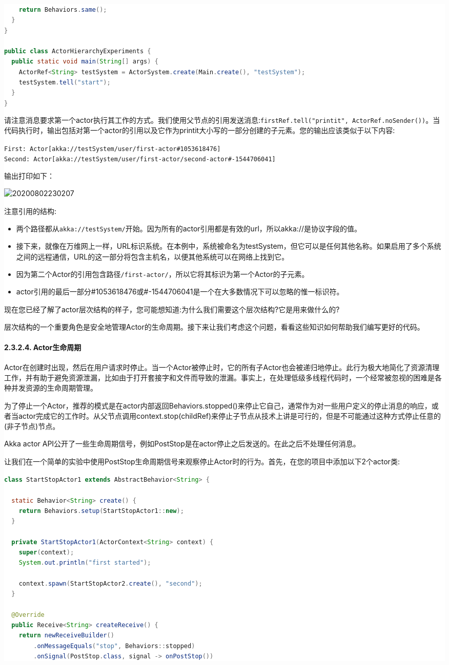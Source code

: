 ```java
    return Behaviors.same();
  }
}

public class ActorHierarchyExperiments {
  public static void main(String[] args) {
    ActorRef<String> testSystem = ActorSystem.create(Main.create(), "testSystem");
    testSystem.tell("start");
  }
}
```

请注意消息要求第一个actor执行其工作的方式。我们使用父节点的引用发送消息:`firstRef.tell("printit", ActorRef.noSender())`。当代码执行时，输出包括对第一个actor的引用以及它作为printit大小写的一部分创建的子元素。您的输出应该类似于以下内容:

```log
First: Actor[akka://testSystem/user/first-actor#1053618476]
Second: Actor[akka://testSystem/user/first-actor/second-actor#-1544706041]
```

输出打印如下：

![20200802230207](https://liulv.work/images/img/20200802230207.png)

注意引用的结构:

* 两个路径都从`akka://testSystem/`开始。因为所有的actor引用都是有效的url，所以akka://是协议字段的值。

* 接下来，就像在万维网上一样，URL标识系统。在本例中，系统被命名为testSystem，但它可以是任何其他名称。如果启用了多个系统之间的远程通信，URL的这一部分将包含主机名，以便其他系统可以在网络上找到它。

* 因为第二个Actor的引用包含路径`/first-actor/`，所以它将其标识为第一个Actor的子元素。

* actor引用的最后一部分#1053618476或#-1544706041是一个在大多数情况下可以忽略的惟一标识符。

现在您已经了解了actor层次结构的样子，您可能想知道:为什么我们需要这个层次结构?它是用来做什么的?

层次结构的一个重要角色是安全地管理Actor的生命周期。接下来让我们考虑这个问题，看看这些知识如何帮助我们编写更好的代码。

#### 2.3.2.4. Actor生命周期

Actor在创建时出现，然后在用户请求时停止。当一个Actor被停止时，它的所有子Actor也会被递归地停止。此行为极大地简化了资源清理工作，并有助于避免资源泄漏，比如由于打开套接字和文件而导致的泄漏。事实上，在处理低级多线程代码时，一个经常被忽视的困难是各种并发资源的生命周期管理。

为了停止一个Actor，推荐的模式是在actor内部返回Behaviors.stopped()来停止它自己，通常作为对一些用户定义的停止消息的响应，或者当actor完成它的工作时。从父节点调用context.stop(childRef)来停止子节点从技术上讲是可行的，但是不可能通过这种方式停止任意的(非子节点)节点。

Akka actor API公开了一些生命周期信号，例如PostStop是在actor停止之后发送的。在此之后不处理任何消息。

让我们在一个简单的实验中使用PostStop生命周期信号来观察停止Actor时的行为。首先，在您的项目中添加以下2个actor类:

```java
class StartStopActor1 extends AbstractBehavior<String> {

  static Behavior<String> create() {
    return Behaviors.setup(StartStopActor1::new);
  }

  private StartStopActor1(ActorContext<String> context) {
    super(context);
    System.out.println("first started");

    context.spawn(StartStopActor2.create(), "second");
  }

  @Override
  public Receive<String> createReceive() {
    return newReceiveBuilder()
        .onMessageEquals("stop", Behaviors::stopped)
        .onSignal(PostStop.class, signal -> onPostStop())
```